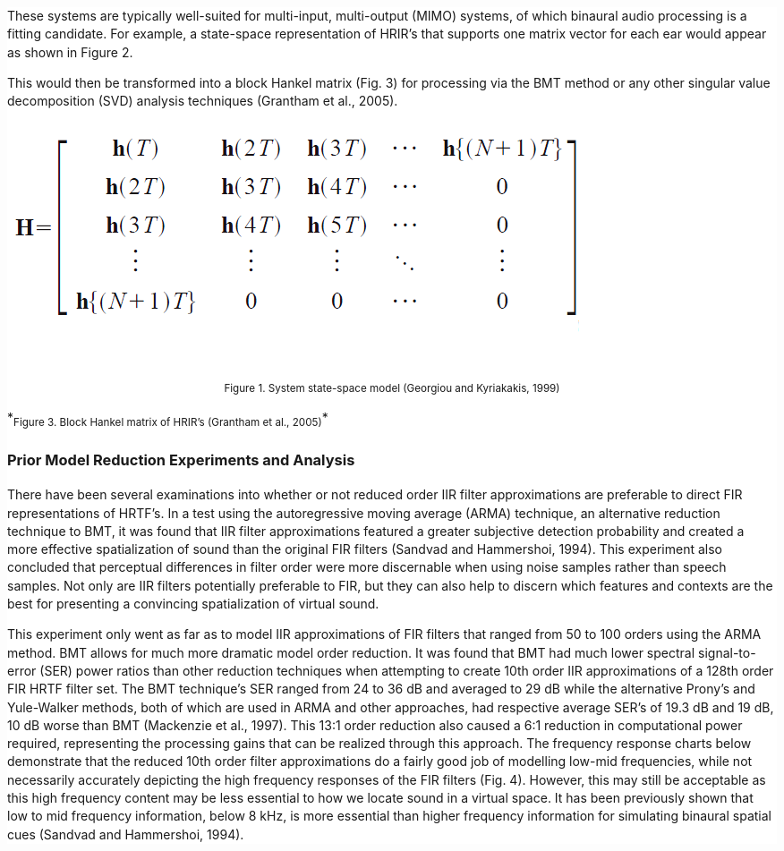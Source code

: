 These systems are typically well-suited for multi-input, multi-output (MIMO) systems, of which
binaural audio processing is a fitting candidate.  For example, a state-space representation of HRIR’s
that supports one matrix vector for each ear would appear as shown in Figure 2.

This would then be transformed into a block Hankel matrix (Fig. 3) for processing via the BMT
method or any other singular value decomposition (SVD) analysis techniques (Grantham et al.,
2005).

![fig3](../assets/img/posts/baltrunc/fig3.png)

<p style="text-align: center;"><sub>Figure 1. System state-space model (Georgiou and Kyriakakis, 1999)</sub></p>
*<sub>Figure 3. Block Hankel matrix of HRIR’s (Grantham et al., 2005)</sub>*

### Prior Model Reduction Experiments and Analysis

There have been several examinations into whether or not reduced order IIR filter approximations
are preferable to direct FIR representations of HRTF’s.  In a test using the autoregressive moving
average (ARMA) technique, an alternative reduction technique to BMT, it was found that IIR filter
approximations featured a greater subjective detection probability and created a more effective
spatialization of sound than the original FIR filters (Sandvad and Hammershoi, 1994).  This
experiment also concluded that perceptual differences in filter order were more discernable when
using noise samples rather than speech samples.  Not only are IIR filters potentially preferable to
FIR, but they can also help to discern which features and contexts are the best for presenting a
convincing spatialization of virtual sound.

This experiment only went as far as to model IIR approximations of FIR filters that ranged from 50
to 100 orders using the ARMA method.  BMT allows for much more dramatic model order
reduction.  It was found that BMT had much lower spectral signal-to-error (SER) power ratios than
other reduction techniques when attempting to create 10th order IIR approximations of a 128th order
FIR HRTF filter set.  The BMT technique’s SER ranged from 24 to 36 dB and averaged to 29 dB
while the alternative Prony’s and Yule-Walker methods, both of which are used in ARMA and other
approaches, had respective average SER’s of 19.3 dB and 19 dB, 10 dB worse than BMT
(Mackenzie et al., 1997).  This 13:1 order reduction also caused a 6:1 reduction in computational
power required, representing the processing gains that can be realized through this approach.  The
frequency response charts below demonstrate that the reduced 10th order filter approximations do a
fairly good job of modelling low-mid frequencies, while not necessarily accurately depicting the
high frequency responses of the FIR filters (Fig. 4).  However, this may still be acceptable as this
high frequency content may be less essential to how we locate sound in a virtual space.  It has been
previously shown that low to mid frequency information, below 8 kHz, is more essential than higher
frequency information for simulating binaural spatial cues (Sandvad and Hammershoi, 1994).
